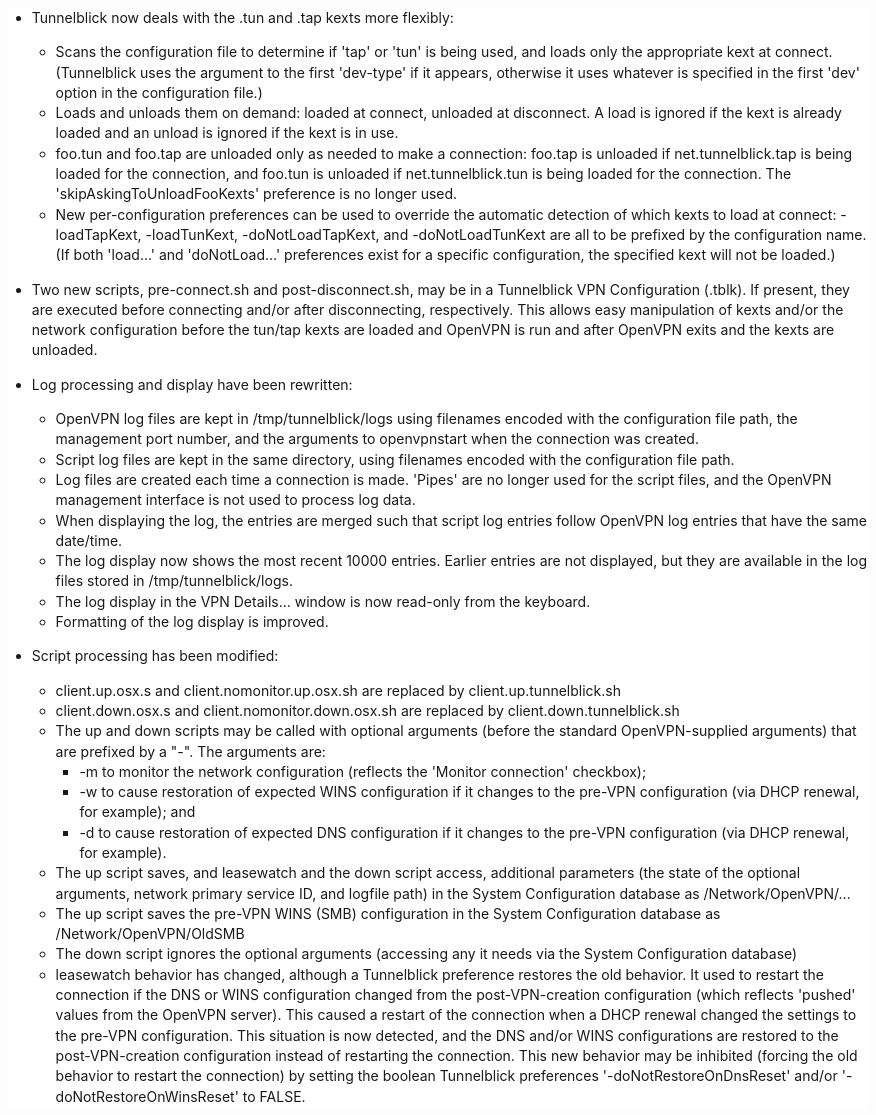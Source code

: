   * Tunnelblick now deals with the .tun and .tap kexts more flexibly:
    * Scans the configuration file to determine if 'tap' or 'tun' is being used, and loads only the appropriate kext at connect. (Tunnelblick uses the argument to the first 'dev-type' if it appears, otherwise it uses whatever is specified in the first 'dev' option in the configuration file.)
    * Loads and unloads them on demand: loaded at connect, unloaded at disconnect. A load is ignored if the kext is already loaded and an unload is ignored if the kext is in use.
    * foo.tun and foo.tap are unloaded only as needed to make a connection: foo.tap is unloaded if net.tunnelblick.tap is being loaded for the connection, and foo.tun is unloaded if net.tunnelblick.tun is being loaded for the connection. The 'skipAskingToUnloadFooKexts' preference is no longer used.
    * New per-configuration preferences can be used to override the automatic detection of which kexts to load at connect: -loadTapKext, -loadTunKext, -doNotLoadTapKext, and -doNotLoadTunKext are all to be prefixed by the configuration name. (If both 'load…' and 'doNotLoad…' preferences exist for a specific configuration, the specified kext will not be loaded.)

  * Two new scripts, pre-connect.sh and post-disconnect.sh, may be in a Tunnelblick VPN Configuration (.tblk). If present, they are executed before connecting and/or after disconnecting, respectively. This allows easy manipulation of kexts and/or the network configuration before the tun/tap kexts are loaded and OpenVPN is run and after OpenVPN exits and the kexts are unloaded.

  * Log processing and display have been rewritten:
    * OpenVPN log files are kept in /tmp/tunnelblick/logs using filenames encoded with the configuration file path, the management port number, and the arguments to openvpnstart when the connection was created.
    * Script log files are kept in the same directory, using filenames encoded with the configuration file path.
    * Log files are created each time a connection is made. 'Pipes' are no longer used for the script files, and the OpenVPN management interface is not used to process log data.
    * When displaying the log, the entries are merged such that script log entries follow OpenVPN log entries that have the same date/time.
    * The log display now shows the most recent 10000 entries. Earlier entries are not displayed, but they are available in the log files stored in /tmp/tunnelblick/logs.
    * The log display in the VPN Details… window is now read-only from the keyboard.
    * Formatting of the log display is improved.

  * Script processing has been modified:
    * client.up.osx.s and client.nomonitor.up.osx.sh are replaced by client.up.tunnelblick.sh
    * client.down.osx.s and client.nomonitor.down.osx.sh are replaced by client.down.tunnelblick.sh
    * The up and down scripts may be called with optional arguments (before the standard OpenVPN-supplied arguments) that are prefixed by a "-". The arguments are:
      * -m to monitor the network configuration (reflects the 'Monitor connection' checkbox);
      * -w to cause restoration of expected WINS configuration if it changes to the pre-VPN configuration (via DHCP renewal, for example); and
      * -d to cause restoration of expected  DNS configuration if it changes to the pre-VPN configuration (via DHCP renewal, for example).
    * The up script saves, and leasewatch and the down script access, additional parameters (the state of the optional arguments, network primary service ID, and logfile path) in the System Configuration database as /Network/OpenVPN/...
    * The up script saves the pre-VPN WINS (SMB) configuration in the System Configuration database as /Network/OpenVPN/OldSMB
    * The down script ignores the optional arguments (accessing any it needs via the System Configuration database)
    * leasewatch behavior has changed, although a Tunnelblick preference restores the old behavior. It used to restart the connection if the DNS or WINS configuration changed from the post-VPN-creation configuration (which reflects 'pushed' values from the OpenVPN server). This caused a restart of the connection when a DHCP renewal changed the settings to the pre-VPN configuration. This situation is now detected, and the DNS and/or WINS configurations are restored to the post-VPN-creation configuration instead of restarting the connection. This new behavior may be inhibited (forcing the old behavior to restart the connection) by setting the boolean Tunnelblick preferences '-doNotRestoreOnDnsReset' and/or '-doNotRestoreOnWinsReset' to FALSE.

